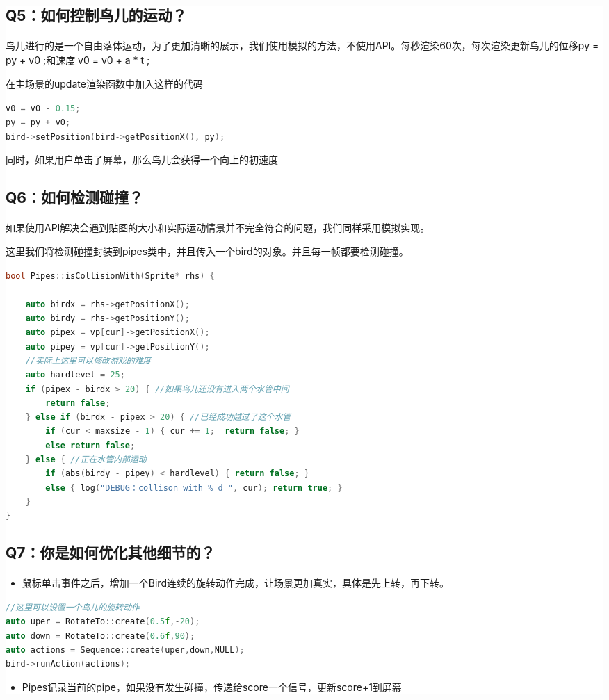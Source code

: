 ## Q5：如何控制鸟儿的运动？

鸟儿进行的是一个自由落体运动，为了更加清晰的展示，我们使用模拟的方法，不使用API。每秒渲染60次，每次渲染更新鸟儿的位移py = py + v0 ;和速度 v0 = v0 + a * t ;

在主场景的update渲染函数中加入这样的代码

```C++
v0 = v0 - 0.15;
py = py + v0;
bird->setPosition(bird->getPositionX(), py);
```

同时，如果用户单击了屏幕，那么鸟儿会获得一个向上的初速度

## Q6：如何检测碰撞？

如果使用API解决会遇到贴图的大小和实际运动情景并不完全符合的问题，我们同样采用模拟实现。

这里我们将检测碰撞封装到pipes类中，并且传入一个bird的对象。并且每一帧都要检测碰撞。

```C++
bool Pipes::isCollisionWith(Sprite* rhs) {
    
    auto birdx = rhs->getPositionX();
    auto birdy = rhs->getPositionY();
    auto pipex = vp[cur]->getPositionX();
    auto pipey = vp[cur]->getPositionY();
    //实际上这里可以修改游戏的难度
    auto hardlevel = 25;
    if (pipex - birdx > 20) { //如果鸟儿还没有进入两个水管中间
        return false;
    } else if (birdx - pipex > 20) { //已经成功越过了这个水管
        if (cur < maxsize - 1) { cur += 1;  return false; }
        else return false;
    } else { //正在水管内部运动
        if (abs(birdy - pipey) < hardlevel) { return false; }
        else { log("DEBUG：collison with % d ", cur); return true; }
    }
}
```

## Q7：你是如何优化其他细节的？

- 鼠标单击事件之后，增加一个Bird连续的旋转动作完成，让场景更加真实，具体是先上转，再下转。

```C++
//这里可以设置一个鸟儿的旋转动作
auto uper = RotateTo::create(0.5f,-20);
auto down = RotateTo::create(0.6f,90);
auto actions = Sequence::create(uper,down,NULL);
bird->runAction(actions);
```


- Pipes记录当前的pipe，如果没有发生碰撞，传递给score一个信号，更新score+1到屏幕

